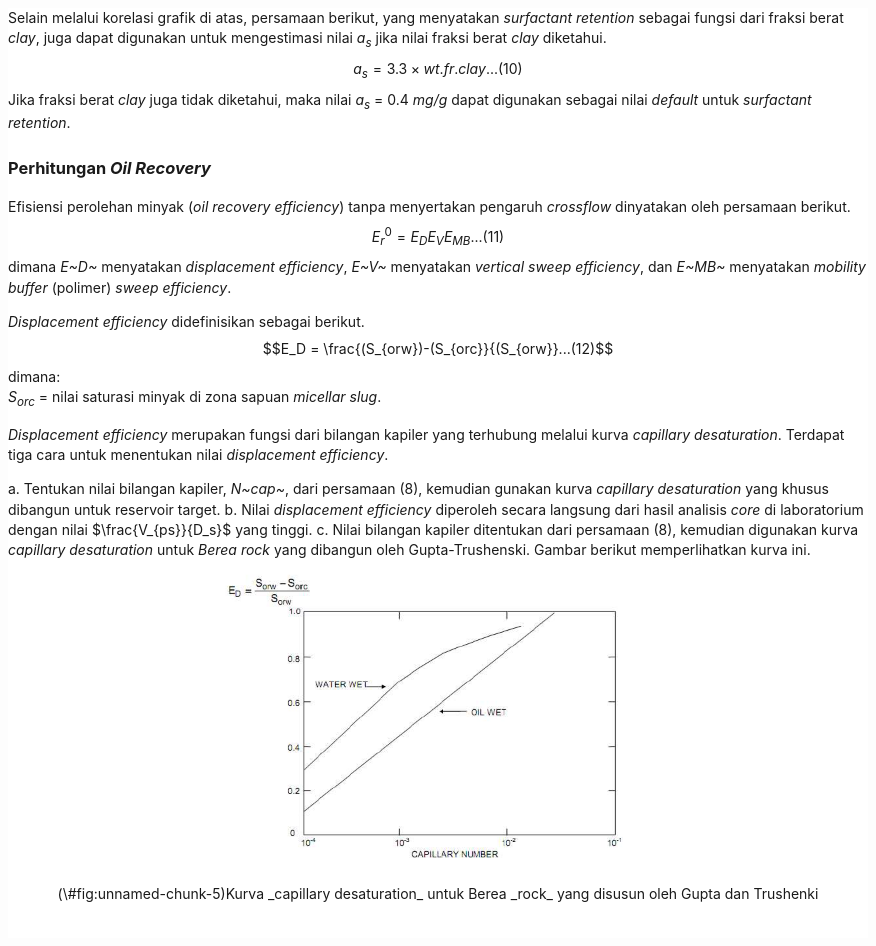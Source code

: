 Selain melalui korelasi grafik di atas, persamaan berikut, yang menyatakan _surfactant retention_ sebagai fungsi dari fraksi berat _clay_, juga dapat digunakan untuk mengestimasi nilai $a_s$ jika nilai fraksi berat _clay_ diketahui.
$$a_s = 3.3 \times wt.fr.clay ... (10)$$
Jika fraksi berat _clay_ juga tidak diketahui, maka nilai $a_s$ = 0.4 _mg/g_ dapat digunakan sebagai nilai _default_ untuk _surfactant retention_.

### Perhitungan _Oil Recovery_

Efisiensi perolehan minyak (*oil recovery efficiency*) tanpa menyertakan pengaruh *crossflow* dinyatakan oleh persamaan berikut.
$$E_r^0=E_DE_VE_{MB}...(11)$$
dimana _E~D~_ menyatakan _displacement efficiency_, _E~V~_ menyatakan _vertical sweep efficiency_, dan _E~MB~_ menyatakan _mobility buffer_ (polimer) _sweep efficiency_.

_Displacement efficiency_ didefinisikan sebagai berikut.
$$E_D = \frac{(S_{orw})-(S_{orc}}{(S_{orw}}...(12)$$
dimana:</br>
$S_{orc}$ = nilai saturasi minyak di zona sapuan _micellar slug_.

_Displacement efficiency_ merupakan fungsi dari bilangan kapiler yang terhubung melalui kurva _capillary desaturation_. Terdapat tiga cara untuk menentukan nilai _displacement efficiency_.

a. Tentukan nilai bilangan kapiler, _N~cap~_, dari persamaan (8), kemudian gunakan kurva _capillary desaturation_ yang khusus dibangun untuk reservoir target.
b. Nilai _displacement efficiency_ diperoleh secara langsung dari hasil analisis _core_ di laboratorium dengan nilai $\frac{V_{ps}}{D_s}$ yang tinggi.
c. Nilai bilangan kapiler ditentukan dari persamaan (8), kemudian digunakan kurva _capillary desaturation_ untuk _Berea_ _rock_ yang dibangun oleh Gupta-Trushenski. Gambar berikut memperlihatkan kurva ini.

<div class="figure" style="text-align: center">
<img src="images/chemical/berea.png" alt="Kurva _capillary desaturation_ untuk Berea _rock_ yang disusun oleh Gupta dan Trushenki" width="50%" />
<p class="caption">(\#fig:unnamed-chunk-5)Kurva _capillary desaturation_ untuk Berea _rock_ yang disusun oleh Gupta dan Trushenki</p>
</div>
<p> &nbsp; </p>
